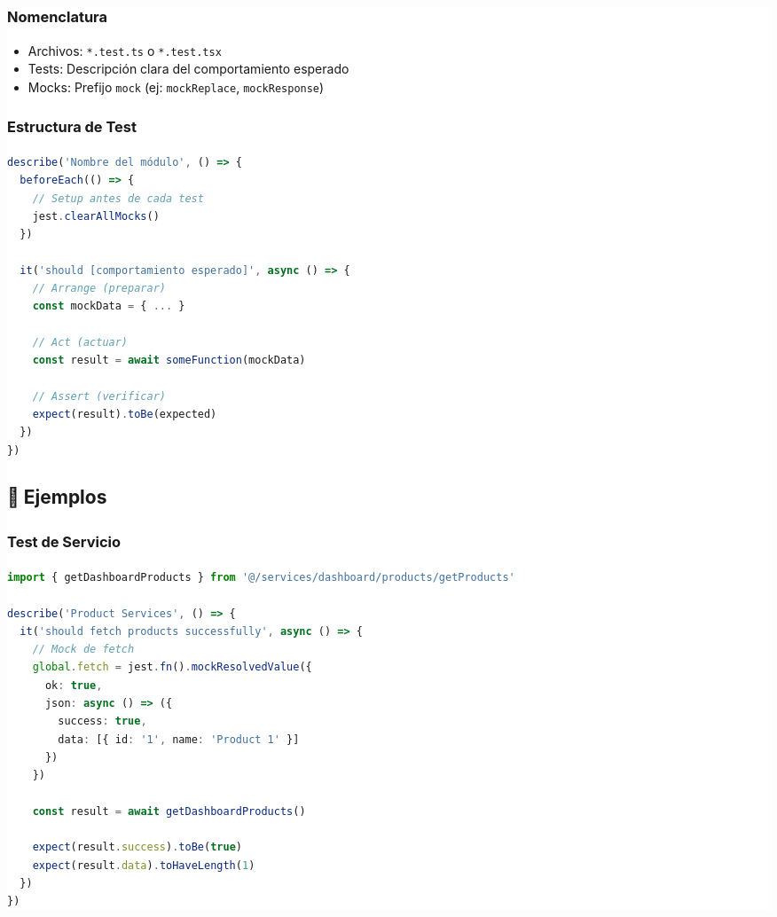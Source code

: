 ### Nomenclatura
- Archivos: `*.test.ts` o `*.test.tsx`
- Tests: Descripción clara del comportamiento esperado
- Mocks: Prefijo `mock` (ej: `mockReplace`, `mockResponse`)

### Estructura de Test
```typescript
describe('Nombre del módulo', () => {
  beforeEach(() => {
    // Setup antes de cada test
    jest.clearAllMocks()
  })

  it('should [comportamiento esperado]', async () => {
    // Arrange (preparar)
    const mockData = { ... }

    // Act (actuar)
    const result = await someFunction(mockData)

    // Assert (verificar)
    expect(result).toBe(expected)
  })
})
```

## 🎯 Ejemplos

### Test de Servicio

```typescript
import { getDashboardProducts } from '@/services/dashboard/products/getProducts'

describe('Product Services', () => {
  it('should fetch products successfully', async () => {
    // Mock de fetch
    global.fetch = jest.fn().mockResolvedValue({
      ok: true,
      json: async () => ({
        success: true,
        data: [{ id: '1', name: 'Product 1' }]
      })
    })

    const result = await getDashboardProducts()

    expect(result.success).toBe(true)
    expect(result.data).toHaveLength(1)
  })
})
```
